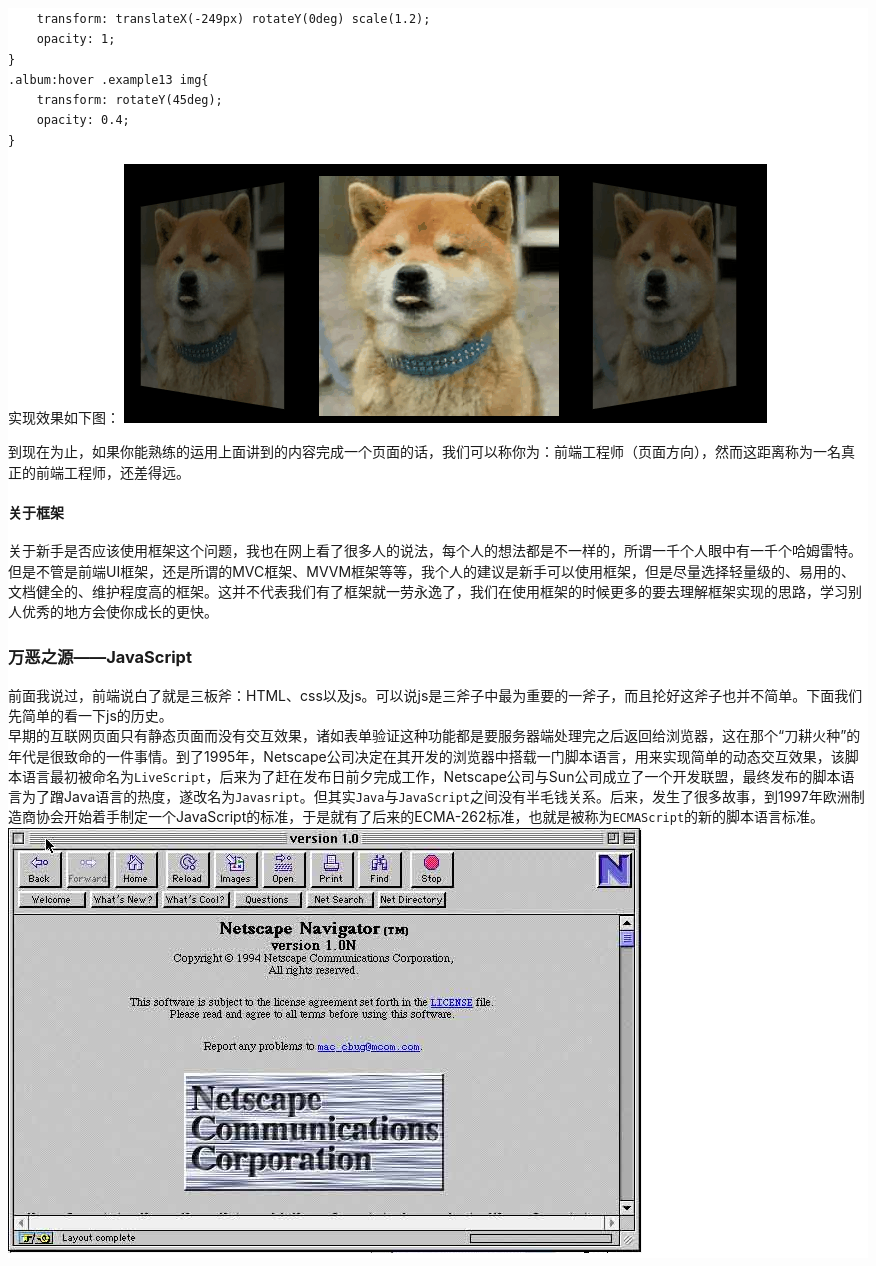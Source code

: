```
	transform: translateX(-249px) rotateY(0deg) scale(1.2);
	opacity: 1;
}
.album:hover .example13 img{
	transform: rotateY(45deg);
	opacity: 0.4;
}
```
实现效果如下图：
![Transition1](./img/lesson3/Animation5.gif)

到现在为止，如果你能熟练的运用上面讲到的内容完成一个页面的话，我们可以称你为：前端工程师（页面方向），然而这距离称为一名真正的前端工程师，还差得远。

#### 关于框架
关于新手是否应该使用框架这个问题，我也在网上看了很多人的说法，每个人的想法都是不一样的，所谓一千个人眼中有一千个哈姆雷特。但是不管是前端UI框架，还是所谓的MVC框架、MVVM框架等等，我个人的建议是新手可以使用框架，但是尽量选择轻量级的、易用的、文档健全的、维护程度高的框架。这并不代表我们有了框架就一劳永逸了，我们在使用框架的时候更多的要去理解框架实现的思路，学习别人优秀的地方会使你成长的更快。


### 万恶之源——JavaScript
前面我说过，前端说白了就是三板斧：HTML、css以及js。可以说js是三斧子中最为重要的一斧子，而且抡好这斧子也并不简单。下面我们先简单的看一下js的历史。  
早期的互联网页面只有静态页面而没有交互效果，诸如表单验证这种功能都是要服务器端处理完之后返回给浏览器，这在那个“刀耕火种”的年代是很致命的一件事情。到了1995年，Netscape公司决定在其开发的浏览器中搭载一门脚本语言，用来实现简单的动态交互效果，该脚本语言最初被命名为`LiveScript`，后来为了赶在发布日前夕完成工作，Netscape公司与Sun公司成立了一个开发联盟，最终发布的脚本语言为了蹭Java语言的热度，遂改名为`Javasript`。但其实`Java`与`JavaScript`之间没有半毛钱关系。后来，发生了很多故事，到1997年欧洲制造商协会开始着手制定一个JavaScript的标准，于是就有了后来的ECMA-262标准，也就是被称为`ECMAScript`的新的脚本语言标准。
![netscape](./img/lesson3/netscape.jpg)